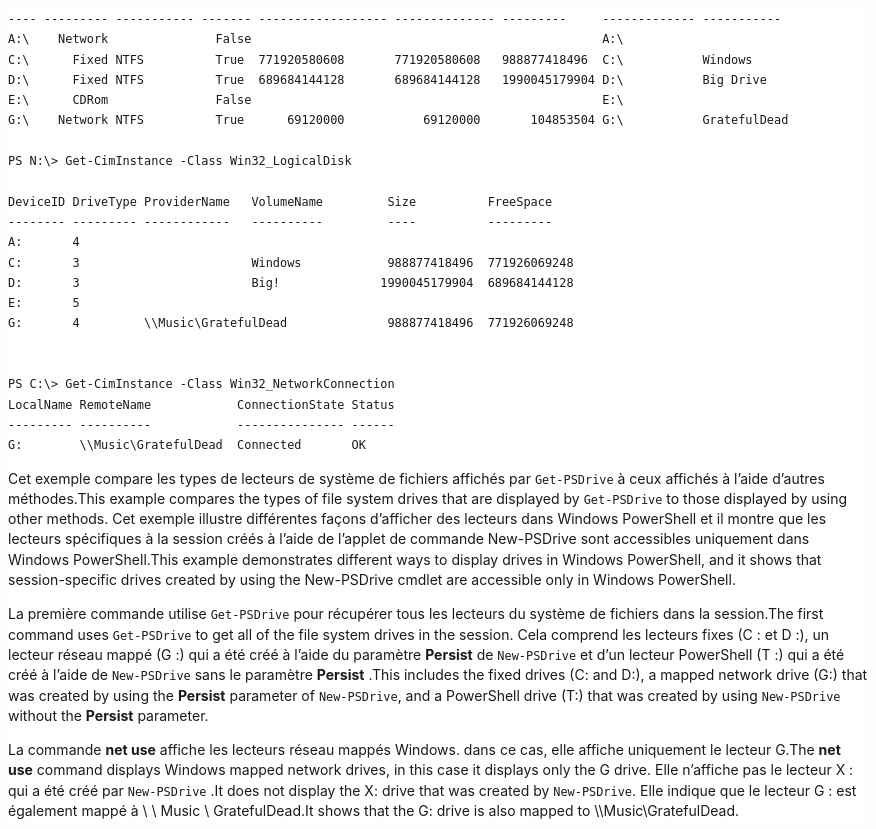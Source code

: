 ```
---- --------- ----------- ------- ------------------ -------------- ---------     ------------- -----------
A:\    Network               False                                                 A:\
C:\      Fixed NTFS          True  771920580608       771920580608   988877418496  C:\           Windows
D:\      Fixed NTFS          True  689684144128       689684144128   1990045179904 D:\           Big Drive
E:\      CDRom               False                                                 E:\
G:\    Network NTFS          True      69120000           69120000       104853504 G:\           GratefulDead

PS N:\> Get-CimInstance -Class Win32_LogicalDisk

DeviceID DriveType ProviderName   VolumeName         Size          FreeSpace
-------- --------- ------------   ----------         ----          ---------
A:       4
C:       3                        Windows            988877418496  771926069248
D:       3                        Big!              1990045179904  689684144128
E:       5
G:       4         \\Music\GratefulDead              988877418496  771926069248


PS C:\> Get-CimInstance -Class Win32_NetworkConnection
LocalName RemoteName            ConnectionState Status
--------- ----------            --------------- ------
G:        \\Music\GratefulDead  Connected       OK
```

<span data-ttu-id="74409-135">Cet exemple compare les types de lecteurs de système de fichiers affichés par `Get-PSDrive` à ceux affichés à l’aide d’autres méthodes.</span><span class="sxs-lookup"><span data-stu-id="74409-135">This example compares the types of file system drives that are displayed by `Get-PSDrive` to those displayed by using other methods.</span></span> <span data-ttu-id="74409-136">Cet exemple illustre différentes façons d’afficher des lecteurs dans Windows PowerShell et il montre que les lecteurs spécifiques à la session créés à l’aide de l’applet de commande New-PSDrive sont accessibles uniquement dans Windows PowerShell.</span><span class="sxs-lookup"><span data-stu-id="74409-136">This example demonstrates different ways to display drives in Windows PowerShell, and it shows that session-specific drives created by using the New-PSDrive cmdlet are accessible only in Windows PowerShell.</span></span>

<span data-ttu-id="74409-137">La première commande utilise `Get-PSDrive` pour récupérer tous les lecteurs du système de fichiers dans la session.</span><span class="sxs-lookup"><span data-stu-id="74409-137">The first command uses `Get-PSDrive` to get all of the file system drives in the session.</span></span> <span data-ttu-id="74409-138">Cela comprend les lecteurs fixes (C : et D :), un lecteur réseau mappé (G :) qui a été créé à l’aide du paramètre **Persist** de `New-PSDrive` et d’un lecteur PowerShell (T :) qui a été créé à l’aide de `New-PSDrive` sans le paramètre **Persist** .</span><span class="sxs-lookup"><span data-stu-id="74409-138">This includes the fixed drives (C: and D:), a mapped network drive (G:) that was created by using the **Persist** parameter of `New-PSDrive`, and a PowerShell drive (T:) that was created by using `New-PSDrive` without the **Persist** parameter.</span></span>

<span data-ttu-id="74409-139">La commande **net use** affiche les lecteurs réseau mappés Windows. dans ce cas, elle affiche uniquement le lecteur G.</span><span class="sxs-lookup"><span data-stu-id="74409-139">The **net use** command displays Windows mapped network drives, in this case it displays only the G drive.</span></span> <span data-ttu-id="74409-140">Elle n’affiche pas le lecteur X : qui a été créé par `New-PSDrive` .</span><span class="sxs-lookup"><span data-stu-id="74409-140">It does not display the X: drive that was created by `New-PSDrive`.</span></span> <span data-ttu-id="74409-141">Elle indique que le lecteur G : est également mappé à \\ \\ Music \\ GratefulDead.</span><span class="sxs-lookup"><span data-stu-id="74409-141">It shows that the G: drive is also mapped to \\\\Music\\GratefulDead.</span></span>
